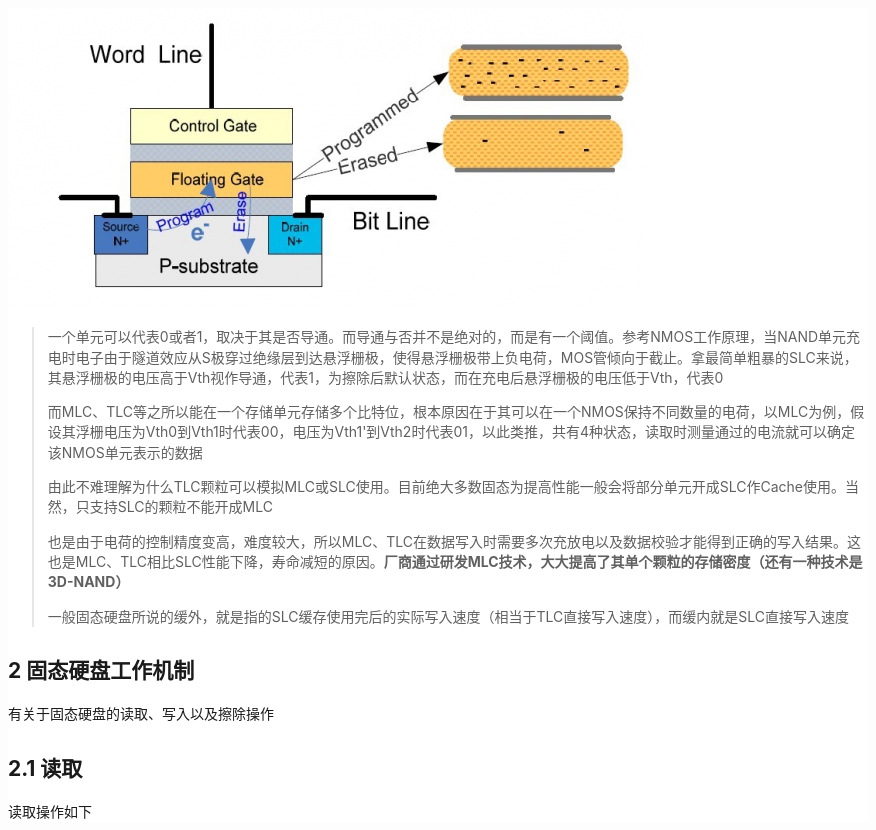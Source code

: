 ![基本单元](images/201225a001.jpg)

> 一个单元可以代表0或者1，取决于其是否导通。而导通与否并不是绝对的，而是有一个阈值。参考NMOS工作原理，当NAND单元充电时电子由于隧道效应从S极穿过绝缘层到达悬浮栅极，使得悬浮栅极带上负电荷，MOS管倾向于截止。拿最简单粗暴的SLC来说，其悬浮栅极的电压高于Vth视作导通，代表1，为擦除后默认状态，而在充电后悬浮栅极的电压低于Vth，代表0
>
> 而MLC、TLC等之所以能在一个存储单元存储多个比特位，根本原因在于其可以在一个NMOS保持不同数量的电荷，以MLC为例，假设其浮栅电压为Vth0到Vth1时代表00，电压为Vth1'到Vth2时代表01，以此类推，共有4种状态，读取时测量通过的电流就可以确定该NMOS单元表示的数据
>
> 由此不难理解为什么TLC颗粒可以模拟MLC或SLC使用。目前绝大多数固态为提高性能一般会将部分单元开成SLC作Cache使用。当然，只支持SLC的颗粒不能开成MLC
>
> 也是由于电荷的控制精度变高，难度较大，所以MLC、TLC在数据写入时需要多次充放电以及数据校验才能得到正确的写入结果。这也是MLC、TLC相比SLC性能下降，寿命减短的原因。**厂商通过研发MLC技术，大大提高了其单个颗粒的存储密度（还有一种技术是3D-NAND）**
>
> 一般固态硬盘所说的缓外，就是指的SLC缓存使用完后的实际写入速度（相当于TLC直接写入速度），而缓内就是SLC直接写入速度

## 2 固态硬盘工作机制

有关于固态硬盘的读取、写入以及擦除操作

## 2.1 读取

读取操作如下
